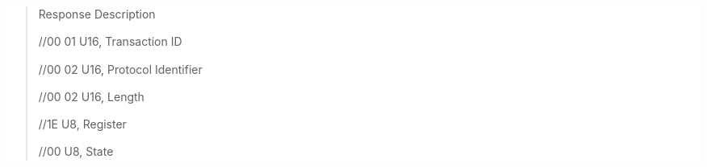 

> Response Description
>
> //00 01    U16, Transaction ID
>
> //00 02    U16, Protocol Identifier
>
> //00 02    U16, Length 
>
> //1E       U8, Register
>
> //00       U8, State

